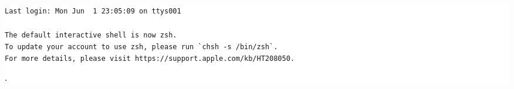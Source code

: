 
```
Last login: Mon Jun  1 23:05:09 on ttys001

The default interactive shell is now zsh.
To update your account to use zsh, please run `chsh -s /bin/zsh`.
For more details, please visit https://support.apple.com/kb/HT208050.

```










.
